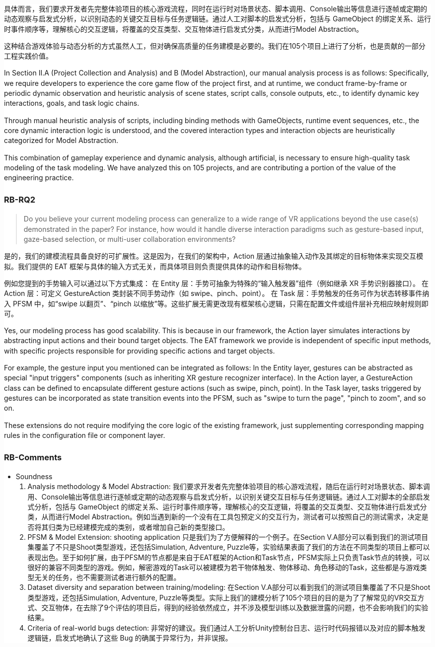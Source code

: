 具体而言，我们要求开发者先完整体验项目的核心游戏流程，同时在运行时对场景状态、脚本调用、Console输出等信息进行逐帧或定期的动态观察与启发式分析，以识别动态的关键交互目标与任务逻辑链。通过人工对脚本的启发式分析，包括与 GameObject 的绑定关系、运行时事件顺序等，理解核心的交互逻辑，将覆盖的交互类型、交互物体进行启发式分类，从而进行Model Abstraction。

这种结合游戏体验与动态分析的方式虽然人工，但对确保高质量的任务建模是必要的。我们在105个项目上进行了分析，也是贡献的一部分工程实践价值。


In Section II.A (Project Collection and Analysis) and B (Model Abstraction), our manual analysis process is as follows: Specifically, we require developers to experience the core game flow of the project first, and at runtime, we conduct frame-by-frame or periodic dynamic observation and heuristic analysis of scene states, script calls, console outputs, etc., to identify dynamic key interactions, goals, and task logic chains.

Through manual heuristic analysis of scripts, including binding methods with GameObjects, runtime event sequences, etc., the core dynamic interaction logic is understood, and the covered interaction types and interaction objects are heuristically categorized for Model Abstraction. 

This combination of gameplay experience and dynamic analysis, although artificial, is necessary to ensure high-quality task modeling of the task modeling. We have analyzed this on 105 projects, and are contributing a portion of the value of the engineering practice.

### RB-RQ2
> Do you believe your current modeling process can generalize to a wide range of VR applications beyond the use case(s) demonstrated in the paper? For instance, how would it handle diverse interaction paradigms such as gesture-based input, gaze-based selection, or multi-user collaboration environments?


是的，我们的建模流程具备良好的可扩展性。这是因为，在我们的架构中，Action 层通过抽象输入动作及其绑定的目标物体来实现交互模拟。我们提供的 EAT 框架与具体的输入方式无关，而具体项目则负责提供具体的动作和目标物体。

例如您提到的手势输入可以通过以下方式集成：
在 Entity 层：手势可抽象为特殊的“输入触发器”组件（例如继承 XR 手势识别器接口）。 在 Action 层：可定义 GestureAction 类封装不同手势动作（如 swipe、pinch、point）。 在 Task 层：手势触发的任务可作为状态转移事件纳入 PFSM 中，如“swipe 以翻页”、“pinch 以缩放”等。这些扩展无需更改现有框架核心逻辑，只需在配置文件或组件层补充相应映射规则即可。


Yes, our modeling process has good scalability. This is because in our framework, the Action layer simulates interactions by abstracting input actions and their bound target objects. The EAT framework we provide is independent of specific input methods, with specific projects responsible for providing specific actions and target objects.

For example, the gesture input you mentioned can be integrated as follows: In the Entity layer, gestures can be abstracted as special "input triggers" components (such as inheriting XR gesture recognizer interface). In the Action layer, a GestureAction class can be defined to encapsulate different gesture actions (such as swipe, pinch, point). In the Task layer, tasks triggered by gestures can be incorporated as state transition events into the PFSM, such as "swipe to turn the page", "pinch to zoom", and so on. 

These extensions do not require modifying the core logic of the existing framework, just supplementing corresponding mapping rules in the configuration file or component layer.





### RB-Comments

- Soundness
    1. Analysis methodology & Model Abstraction: 我们要求开发者先完整体验项目的核心游戏流程，随后在运行时对场景状态、脚本调用、Console输出等信息进行逐帧或定期的动态观察与启发式分析，以识别关键交互目标与任务逻辑链。通过人工对脚本的全部启发式分析，包括与 GameObject 的绑定关系、运行时事件顺序等，理解核心的交互逻辑，将覆盖的交互类型、交互物体进行启发式分类，从而进行Model Abstraction。例如当遇到新的一个没有在工具包预定义的交互行为，测试者可以按照自己的测试需求，决定是否将其归类为已经建模完成的类别，或者增加自己新的类型接口。
    2. PFSM & Model Extension: shooting application 只是我们为了方便解释的一个例子。在Section V.A部分可以看到我们的测试项目集覆盖了不只是Shoot类型游戏，还包括Simulation, Adventure, Puzzle等，实验结果表面了我们的方法在不同类型的项目上都可以表现出色。至于如何扩展，由于PFSM的节点都是来自于EAT框架的Action和Task节点，PFSM实际上只负责Task节点的转换，可以很好的兼容不同类型的游戏。例如，解密游戏的Task可以被建模为若干物体触发、物体移动、角色移动的Task，这些都是与游戏类型无关的任务，也不需要测试者进行额外的配置。
    3. Dataset diversity and separation between training/modeling: 在Section V.A部分可以看到我们的测试项目集覆盖了不只是Shoot类型游戏，还包括Simulation, Adventure, Puzzle等类型。实际上我们的建模分析了105个项目的目的是为了了解常见的VR交互方式、交互物体，在去除了9个评估的项目后，得到的经验依然成立，并不涉及模型训练以及数据泄露的问题，也不会影响我们的实验结果。
    4. Criteria of real-world bugs detection: 非常好的建议。我们通过人工分析Unity控制台日志、运行时代码报错以及对应的脚本触发逻辑链，启发式地确认了这些 Bug 的确属于异常行为，并非误报。